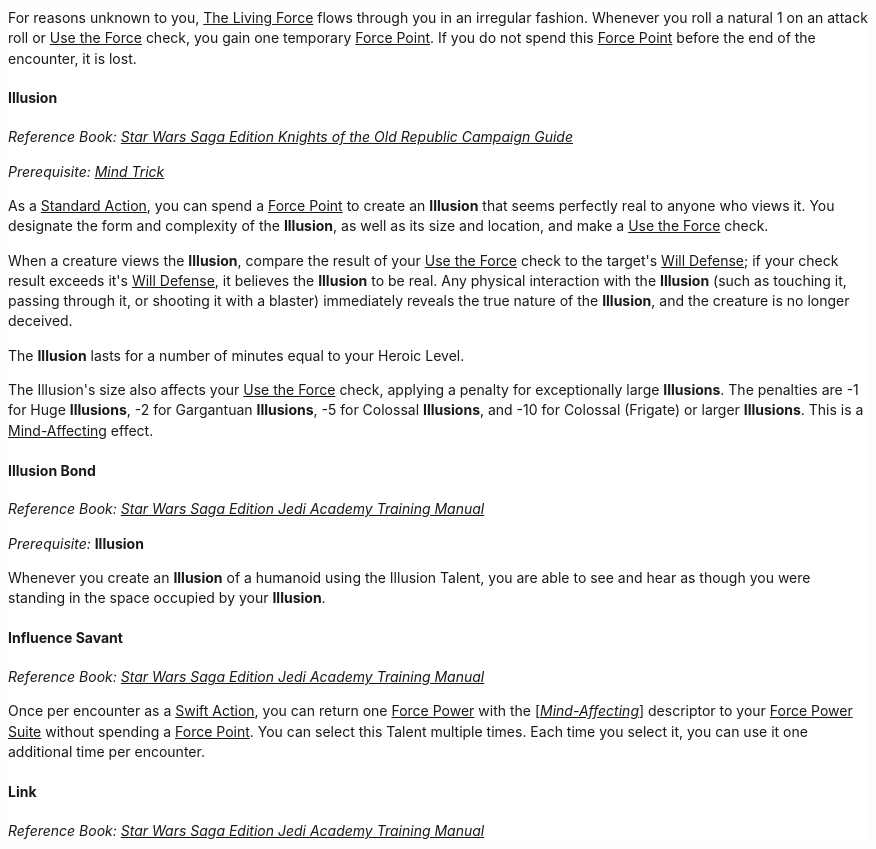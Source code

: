 For reasons unknown to you, [The Living Force](https://swse.fandom.com/wiki/The_Living_Force) flows through you in an irregular fashion. Whenever you roll a natural 1 on an attack roll or [Use the Force](https://swse.fandom.com/wiki/Use_the_Force) check, you gain one temporary [Force Point](https://swse.fandom.com/wiki/Force_Point). If you do not spend this [Force Point](https://swse.fandom.com/wiki/Force_Point) before the end of the encounter, it is lost.

#### **Illusion**
*Reference Book: [Star Wars Saga Edition Knights of the Old Republic Campaign Guide](https://swse.fandom.com/wiki/Star_Wars_Saga_Edition_Knights_of_the_Old_Republic_Campaign_Guide)*

*Prerequisite:* *[Mind Trick](https://swse.fandom.com/wiki/Mind_Trick)*

As a [Standard Action](https://swse.fandom.com/wiki/Standard_Action), you can spend a [Force Point](https://swse.fandom.com/wiki/Force_Point) to create an **Illusion** that seems perfectly real to anyone who views it. You designate the form and complexity of the **Illusion**, as well as its size and location, and make a [Use the Force](https://swse.fandom.com/wiki/Use_the_Force) check.

When a creature views the **Illusion**, compare the result of your [Use the Force](https://swse.fandom.com/wiki/Use_the_Force) check to the target's [Will Defense](https://swse.fandom.com/wiki/Will_Defense); if your check result exceeds it's [Will Defense](https://swse.fandom.com/wiki/Will_Defense), it believes the **Illusion** to be real. Any physical interaction with the **Illusion** (such as touching it, passing through it, or shooting it with a blaster) immediately reveals the true nature of the **Illusion**, and the creature is no longer deceived.

The **Illusion** lasts for a number of minutes equal to your Heroic Level.

The Illusion's size also affects your [Use the Force](https://swse.fandom.com/wiki/Use_the_Force) check, applying a penalty for exceptionally large **Illusions**. The penalties are -1 for Huge **Illusions**, -2 for Gargantuan **Illusions**, -5 for Colossal **Illusions**, and -10 for Colossal (Frigate) or larger **Illusions**. This is a [Mind-Affecting](https://swse.fandom.com/wiki/Mind-Affecting) effect.

#### **Illusion Bond**
*Reference Book: [Star Wars Saga Edition Jedi Academy Training Manual](https://swse.fandom.com/wiki/Star_Wars_Saga_Edition_Jedi_Academy_Training_Manual)*

*Prerequisite:* **Illusion**

Whenever you create an **Illusion** of a humanoid using the Illusion Talent, you are able to see and hear as though you were standing in the space occupied by your **Illusion**.

#### **Influence Savant**
*Reference Book: [Star Wars Saga Edition Jedi Academy Training Manual](https://swse.fandom.com/wiki/Star_Wars_Saga_Edition_Jedi_Academy_Training_Manual)*

Once per encounter as a [Swift Action](https://swse.fandom.com/wiki/Swift_Action), you can return one [Force Power](https://swse.fandom.com/wiki/Force_Power) with the [*[Mind-Affecting](https://swse.fandom.com/wiki/Mind-Affecting)*] descriptor to your [Force Power Suite](https://swse.fandom.com/wiki/Force_Power_Suite) without spending a [Force Point](https://swse.fandom.com/wiki/Force_Point). You can select this Talent multiple times. Each time you select it, you can use it one additional time per encounter.

#### **Link**
*Reference Book: [Star Wars Saga Edition Jedi Academy Training Manual](https://swse.fandom.com/wiki/Star_Wars_Saga_Edition_Jedi_Academy_Training_Manual)*
